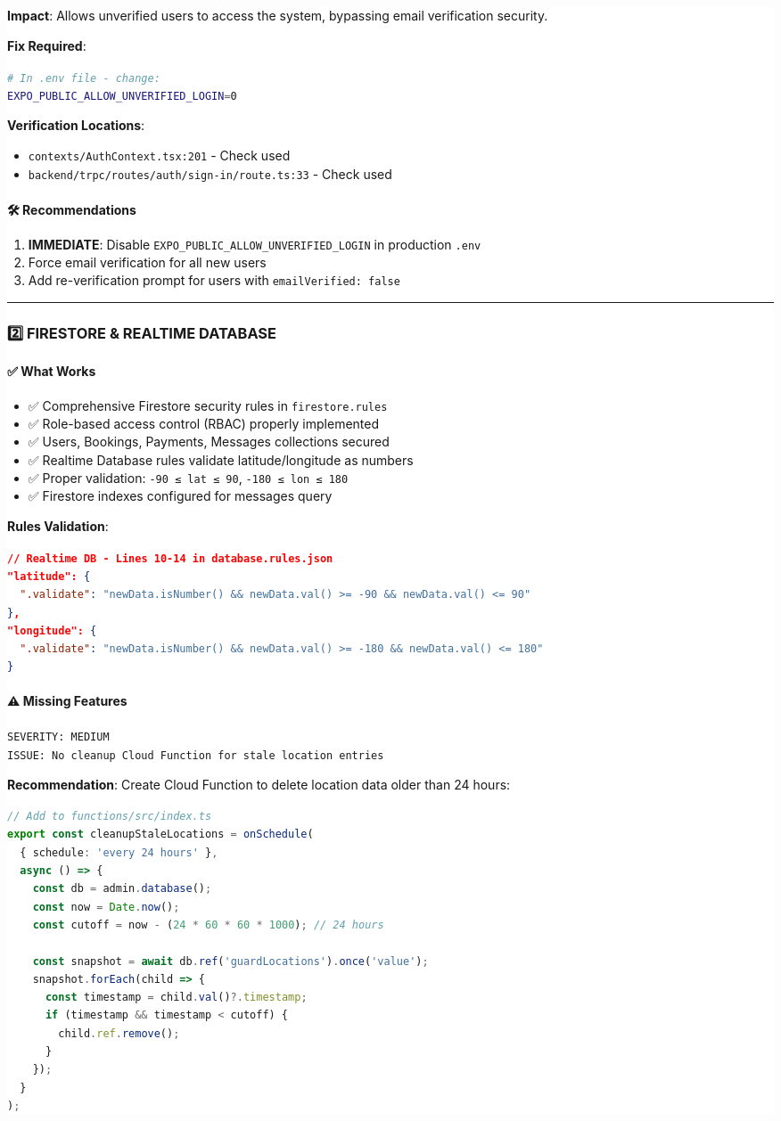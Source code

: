 **Impact**: Allows unverified users to access the system, bypassing email verification security.

**Fix Required**:
```bash
# In .env file - change:
EXPO_PUBLIC_ALLOW_UNVERIFIED_LOGIN=0
```

**Verification Locations**:
- `contexts/AuthContext.tsx:201` - Check used
- `backend/trpc/routes/auth/sign-in/route.ts:33` - Check used

#### 🛠️ Recommendations
1. **IMMEDIATE**: Disable `EXPO_PUBLIC_ALLOW_UNVERIFIED_LOGIN` in production `.env`
2. Force email verification for all new users
3. Add re-verification prompt for users with `emailVerified: false`

---

### 2️⃣ FIRESTORE & REALTIME DATABASE

#### ✅ What Works
- ✅ Comprehensive Firestore security rules in `firestore.rules`
- ✅ Role-based access control (RBAC) properly implemented
- ✅ Users, Bookings, Payments, Messages collections secured
- ✅ Realtime Database rules validate latitude/longitude as numbers
- ✅ Proper validation: `-90 ≤ lat ≤ 90`, `-180 ≤ lon ≤ 180`
- ✅ Firestore indexes configured for messages query

**Rules Validation**:
```json
// Realtime DB - Lines 10-14 in database.rules.json
"latitude": {
  ".validate": "newData.isNumber() && newData.val() >= -90 && newData.val() <= 90"
},
"longitude": {
  ".validate": "newData.isNumber() && newData.val() >= -180 && newData.val() <= 180"
}
```

#### ⚠️ Missing Features
```
SEVERITY: MEDIUM
ISSUE: No cleanup Cloud Function for stale location entries
```

**Recommendation**: Create Cloud Function to delete location data older than 24 hours:
```typescript
// Add to functions/src/index.ts
export const cleanupStaleLocations = onSchedule(
  { schedule: 'every 24 hours' },
  async () => {
    const db = admin.database();
    const now = Date.now();
    const cutoff = now - (24 * 60 * 60 * 1000); // 24 hours
    
    const snapshot = await db.ref('guardLocations').once('value');
    snapshot.forEach(child => {
      const timestamp = child.val()?.timestamp;
      if (timestamp && timestamp < cutoff) {
        child.ref.remove();
      }
    });
  }
);
```
